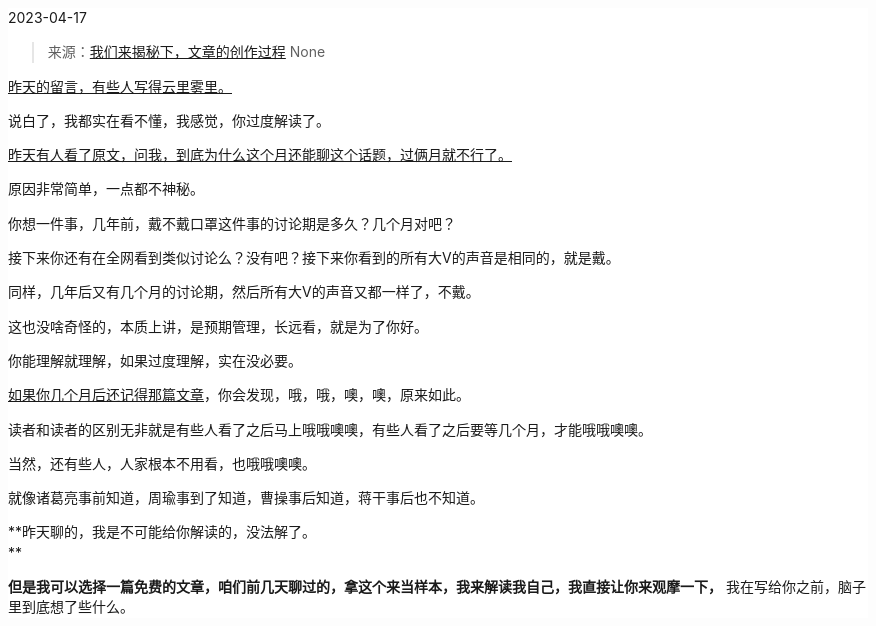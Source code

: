 2023-04-17

> 来源：[我们来揭秘下，文章的创作过程](http://mp.weixin.qq.com/s?__biz=MzU0MjYwNDU2Mw==&amp;mid=2247510572&amp;idx=2&amp;sn=6e66f82cd6cf10502995d490734b3382&amp;chksm=fb1ac650cc6d4f46f409d26b3030614d2fa8d7a3f38a09965444aaebc891146b1ff7ade138d2&amp;scene=127#wechat_redirect)
> None

[昨天的留言，有些人写得云里雾里。](http://mp.weixin.qq.com/s?__biz=MzU0MjYwNDU2Mw==&mid=2247510564&idx=1&sn=cb0185dfe04e7458a72e47ccd77df545&chksm=fb1ac658cc6d4f4e710e9f65b80a54c07b8e503bb8cf953ab69381efaef54c4c9a8824739bb0&scene=21#wechat_redirect)

  

说白了，我都实在看不懂，我感觉，你过度解读了。  

  

[昨天有人看了原文，问我，到底为什么这个月还能聊这个话题，过俩月就不行了。](http://mp.weixin.qq.com/s?__biz=Mzg4MTg2MzU3Mg==&mid=2247483916&idx=1&sn=b87bf615aaa5aa31c60b268b3f02274f&chksm=cf5e3cf7f829b5e12c95e91af6cdd8e75d65592d47f8f2c5d5a62d6cb6b4e68f28fccb9949bc&scene=21#wechat_redirect)

  

原因非常简单，一点都不神秘。

  

你想一件事，几年前，戴不戴口罩这件事的讨论期是多久？几个月对吧？

  

接下来你还有在全网看到类似讨论么？没有吧？接下来你看到的所有大V的声音是相同的，就是戴。

  

同样，几年后又有几个月的讨论期，然后所有大V的声音又都一样了，不戴。  

  

这也没啥奇怪的，本质上讲，是预期管理，长远看，就是为了你好。  

  

你能理解就理解，如果过度理解，实在没必要。  

  

[如果你几个月后还记得那篇文章](http://mp.weixin.qq.com/s?__biz=Mzg4MTg2MzU3Mg==&mid=2247483916&idx=1&sn=b87bf615aaa5aa31c60b268b3f02274f&chksm=cf5e3cf7f829b5e12c95e91af6cdd8e75d65592d47f8f2c5d5a62d6cb6b4e68f28fccb9949bc&scene=21#wechat_redirect)，你会发现，哦，哦，噢，噢，原来如此。

  

读者和读者的区别无非就是有些人看了之后马上哦哦噢噢，有些人看了之后要等几个月，才能哦哦噢噢。

  

当然，还有些人，人家根本不用看，也哦哦噢噢。

  

就像诸葛亮事前知道，周瑜事到了知道，曹操事后知道，蒋干事后也不知道。  

  

 **昨天聊的，我是不可能给你解读的，没法解了。  
**

  

 **但是我可以选择一篇免费的文章，咱们前几天聊过的，拿这个来当样本，我来解读我自己，我直接让你来观摩一下，** 我在写给你之前，脑子里到底想了些什么。
